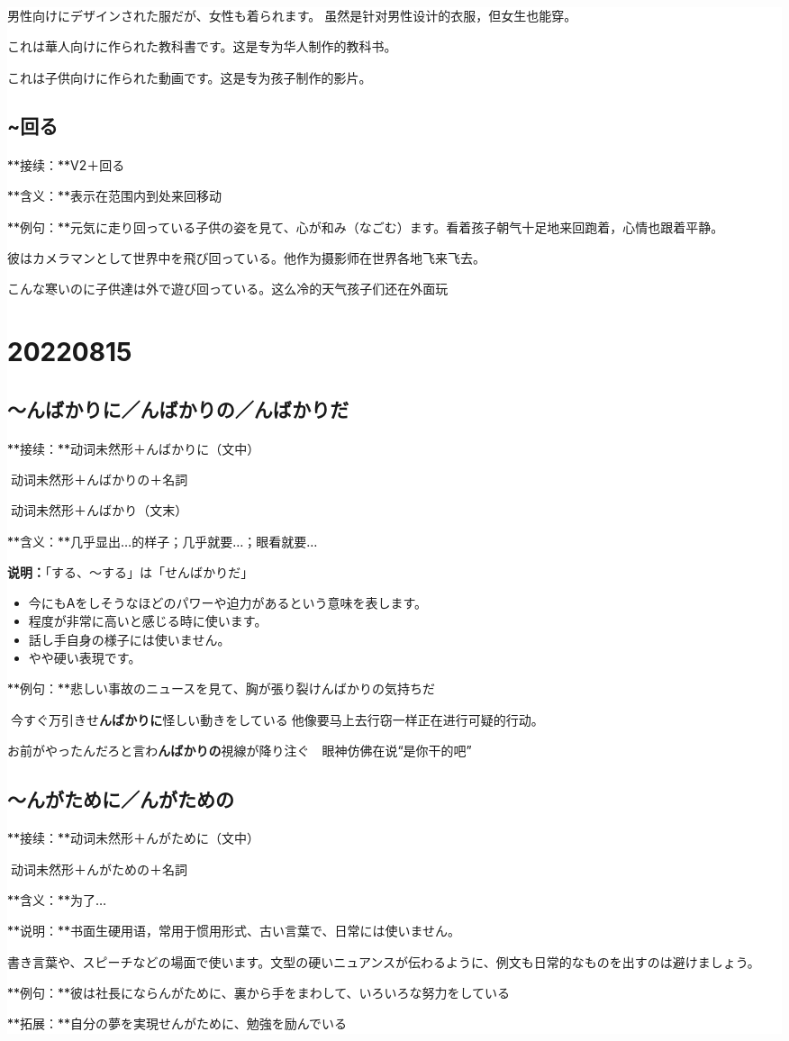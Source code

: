 男性向けにデザインされた服だが、⼥性も着られます。 虽然是针对男性设计的⾐服，但⼥⽣也能穿。

これは華⼈向けに作られた教科書です。这是专为华⼈制作的教科书。

これは⼦供向けに作られた動画です。这是专为孩⼦制作的影⽚。

## ~回る

**接续：**V2＋回る

**含义：**表⽰在范围内到处来回移动

**例句：**元気に⾛り回っている⼦供の姿を⾒て、⼼が和み（なごむ）ます。看着孩⼦朝⽓⼗⾜地来回跑着，⼼情也跟着平静。

彼はカメラマンとして世界中を⾶び回っている。他作为摄影师在世界各地飞来飞去。

こんな寒いのに⼦供達は外で遊び回っている。这么冷的天⽓孩⼦们还在外⾯玩

# 20220815

## ～んばかりに／んばかりの／んばかりだ

**接续：**动词未然形＋んばかりに（文中）

​			动词未然形＋んばかりの＋名詞

​			动词未然形＋んばかり（文末）

**含义：**几乎显出…的样子；几乎就要…；眼看就要…

**说明：**「する、〜する」は「せんばかりだ」

- 今にもAをしそうなほどのパワーや迫力があるという意味を表します。
- 程度が非常に高いと感じる時に使います。
- 話し手自身の様子には使いません。
- やや硬い表現です。			 

**例句：**悲しい事故のニュースを見て、胸が張り裂けんばかりの気持ちだ

​			今すぐ万引きせ**んばかりに**怪しい動きをしている	他像要马上去行窃一样正在进行可疑的行动。

​			お前がやったんだろと言わ**んばかりの**視線が降り注ぐ　眼神仿佛在说“是你干的吧”			

## ～んがために／んがための

**接续：**动词未然形＋んがために（文中）

​			动词未然形＋んがための＋名詞

**含义：**为了…

**说明：**书面生硬用语，常用于惯用形式、古い言葉で、日常には使いません。

​			書き言葉や、スピーチなどの場面で使います。文型の硬いニュアンスが伝わるように、例文も日常的なものを出すのは避けましょう。

**例句：**彼は社長にならんがために、裏から手をまわして、いろいろな努力をしている

**拓展：**自分の夢を実現せんがために、勉強を励んでいる
